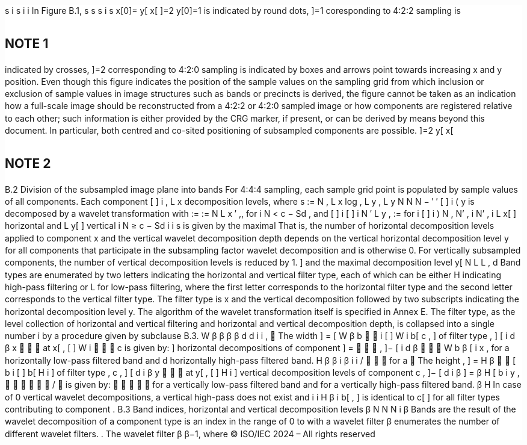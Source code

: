 

s i s i i In Figure B.1, s s s i s x[0]= y[ x[ ]=2 y[0]=1 is indicated by round dots, ]=1 coresponding to 4:2:2 sampling is
## NOTE 1

indicated by crosses, ]=2 corresponding to 4:2:0 sampling is indicated by boxes and arrows point towards increasing x and y position. Even though this figure indicates the position of the sample values on the sampling grid from which inclusion or exclusion of sample values in image structures such as bands or precincts is derived, the figure cannot be taken as an indication how a full-scale image should be reconstructed from a 4:2:2 or 4:2:0 sampled image or how components are registered relative to each other; such information is either provided by the CRG marker, if present, or can be derived by means beyond this document. In particular, both centred and co-sited positioning of subsampled components are possible. ]=2 y[ x[
## NOTE 2

B.2 Division of the subsampled image plane into bands For 4:4:4 sampling, each sample grid point is populated by sample values of all components. Each component [ ] i
, L x decomposition levels, where s := N
, L x log
, L y
, L y N N N − ′ ′ [ ] i ( y is decomposed by a wavelet transformation with := := N L x ′
,, for i N < c − Sd
, and [ ] i [ ] i N ′ L y
, := for i [ ] i ) N
, N’
, i N’
, i L x[ ] horizontal and L y[ ] vertical i N ≥ c − Sd i i s is given by the maximal That is, the number of horizontal decomposition levels applied to component x and the vertical wavelet decomposition depth depends on the vertical horizontal decomposition level y for all components that participate in the subsampling factor wavelet decomposition and is otherwise 0. For vertically subsampled components, the number of vertical decomposition levels is reduced by 1. ] and the maximal decomposition level y[ N L L
, d Band types are enumerated by two letters indicating the horizontal and vertical filter type, each of which can be either H indicating high-pass filtering or L for low-pass filtering, where the first letter corresponds to the horizontal filter type and the second letter corresponds to the vertical filter type. The filter type is x and the vertical decomposition followed by two subscripts indicating the horizontal decomposition level y. The algorithm of the wavelet transformation itself is specified in Annex E. The filter type, as the level collection of horizontal and vertical filtering and horizontal and vertical decomposition depth, is collapsed into a single number i by a procedure given by subclause B.3. W β β β β d d i i
,  The width ] = [ W β b   i [ ] W i b[ c
, ] of filter type
, ] [ i d β x    at x[
, [ ] W i    c is given by: ] horizontal decompositions of component ] =   
, ]− [ i d β    W b β [ i x
, for a horizontally low-pass filtered band and d horizontally high-pass filtered band. H β β i β i i /    for a  The height
, ] = H β   [ b i [ ] b[ H i ] of filter type
, c
, ] [ d i β y    at y[
, [ ] H i ] vertical decomposition levels of component c
, ]− [ d i β ] = β H [ b i y
,       /  is given by:      for a vertically low-pass filtered band and for a vertically high-pass filtered band. β H In case of 0 vertical wavelet decompositions, a vertical high-pass does not exist and i i H β i b[
, ] is identical to c[ ] for all filter types contributing to component
. B.3 Band indices, horizontal and vertical decomposition levels β N N N i β Bands are the result of the wavelet decomposition of a component type is an index in the range of 0 to with a wavelet filter β enumerates the number of different wavelet filters.
. The wavelet filter β β−1, where © ISO/IEC 2024 – All rights reserved
